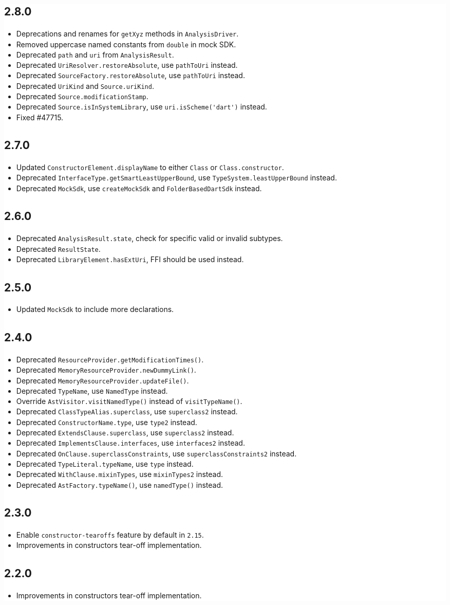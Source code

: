## 2.8.0
* Deprecations and renames for `getXyz` methods in `AnalysisDriver`.
* Removed uppercase named constants from `double` in mock SDK.
* Deprecated `path` and `uri` from `AnalysisResult`.
* Deprecated `UriResolver.restoreAbsolute`, use `pathToUri` instead.
* Deprecated `SourceFactory.restoreAbsolute`, use `pathToUri` instead.
* Deprecated `UriKind` and `Source.uriKind`.
* Deprecated `Source.modificationStamp`.
* Deprecated `Source.isInSystemLibrary`, use `uri.isScheme('dart')` instead.
* Fixed #47715.

## 2.7.0
* Updated `ConstructorElement.displayName` to either `Class` or `Class.constructor`.
* Deprecated `InterfaceType.getSmartLeastUpperBound`, use `TypeSystem.leastUpperBound` instead.
* Deprecated `MockSdk`, use `createMockSdk` and `FolderBasedDartSdk` instead.

## 2.6.0
* Deprecated `AnalysisResult.state`, check for specific valid or invalid subtypes.
* Deprecated `ResultState`.
* Deprecated `LibraryElement.hasExtUri`, FFI should be used instead.

## 2.5.0
* Updated `MockSdk` to include more declarations.

## 2.4.0
* Deprecated `ResourceProvider.getModificationTimes()`.
* Deprecated `MemoryResourceProvider.newDummyLink()`.
* Deprecated `MemoryResourceProvider.updateFile()`.
* Deprecated `TypeName`, use `NamedType` instead.
* Override `AstVisitor.visitNamedType()` instead of `visitTypeName()`.
* Deprecated `ClassTypeAlias.superclass`, use `superclass2` instead.
* Deprecated `ConstructorName.type`, use `type2` instead.
* Deprecated `ExtendsClause.superclass`, use `superclass2` instead.
* Deprecated `ImplementsClause.interfaces`, use `interfaces2` instead.
* Deprecated `OnClause.superclassConstraints`, use `superclassConstraints2` instead.
* Deprecated `TypeLiteral.typeName`, use `type` instead.
* Deprecated `WithClause.mixinTypes`, use `mixinTypes2` instead.
* Deprecated `AstFactory.typeName()`, use `namedType()` instead.

## 2.3.0
* Enable `constructor-tearoffs` feature by default in `2.15`.
* Improvements in constructors tear-off implementation.

## 2.2.0
* Improvements in constructors tear-off implementation.
